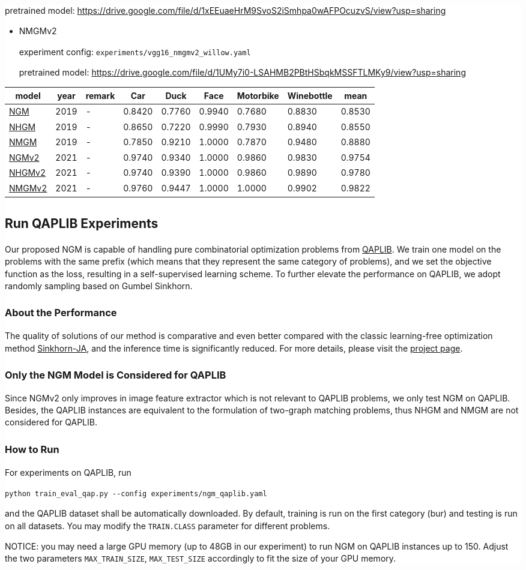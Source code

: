   pretrained model: https://drive.google.com/file/d/1xEEuaeHrM9SvoS2iSmhpa0wAFPOcuzvS/view?usp=sharing

* NMGMv2

  experiment config: ``experiments/vgg16_nmgmv2_willow.yaml``

  pretrained model: https://drive.google.com/file/d/1UMy7i0-LSAHMB2PBtHSbqkMSSFTLMKy9/view?usp=sharing

| model                    | year | remark          | Car    | Duck   | Face   | Motorbike | Winebottle | mean   |
| ------------------------ | ---- | --------------- | ------ | ------ | ------ | --------- | ---------- | ------ |
| [NGM](/models/NGM)       | 2019 | -               | 0.8420 | 0.7760 | 0.9940 | 0.7680    | 0.8830     | 0.8530 |
| [NHGM](/models/NGM)      | 2019 | -               | 0.8650 | 0.7220 | 0.9990 | 0.7930    | 0.8940     | 0.8550 |
| [NMGM](/models/NGM)      | 2019 | -               | 0.7850 | 0.9210 | 1.0000 | 0.7870    | 0.9480     | 0.8880 |
| [NGMv2](/models/NGM)     | 2021 | -               | 0.9740 | 0.9340 | 1.0000 | 0.9860    | 0.9830     | 0.9754 |
| [NHGMv2](/models/NGM)    | 2021 | -               | 0.9740 | 0.9390 | 1.0000 | 0.9860    | 0.9890     | 0.9780 |
| [NMGMv2](/models/NGM)    | 2021 | -               | 0.9760 | 0.9447 | 1.0000 | 1.0000    | 0.9902     | 0.9822 |

## Run QAPLIB Experiments

Our proposed NGM is capable of handling pure combinatorial optimization problems from [QAPLIB](https://www.opt.math.tugraz.at/qaplib/).
We train one model on the problems with the same prefix (which means that they represent the same category of problems), and we set the objective function as the loss, resulting in a self-supervised learning scheme. 
To further elevate the performance on QAPLIB, we adopt randomly sampling based on Gumbel Sinkhorn.

### About the Performance
The quality of solutions of our method is comparative and even better compared with the classic learning-free optimization method [Sinkhorn-JA](https://epubs.siam.org/doi/abs/10.1137/18M1196480), and the inference time is significantly reduced. For more details, please visit the [project page](http://thinklab.sjtu.edu.cn/project/NGM/index.html).

### Only the NGM Model is Considered for QAPLIB
Since NGMv2 only improves in image feature extractor which is not relevant to QAPLIB problems, we only test NGM on QAPLIB. Besides, the QAPLIB instances are equivalent to the formulation of two-graph matching problems, thus NHGM and NMGM are not considered for QAPLIB.

### How to Run
For experiments on QAPLIB, run
```
python train_eval_qap.py --config experiments/ngm_qaplib.yaml
```
and the QAPLIB dataset shall be automatically downloaded. By default, training is run on the first category (bur) and testing is run on all datasets. You may modify the ``TRAIN.CLASS`` parameter for different problems.

NOTICE: you may need a large GPU memory (up to 48GB in our experiment) to run NGM on QAPLIB instances up to 150. Adjust the two parameters ``MAX_TRAIN_SIZE``, ``MAX_TEST_SIZE`` accordingly to fit the size of your GPU memory.
